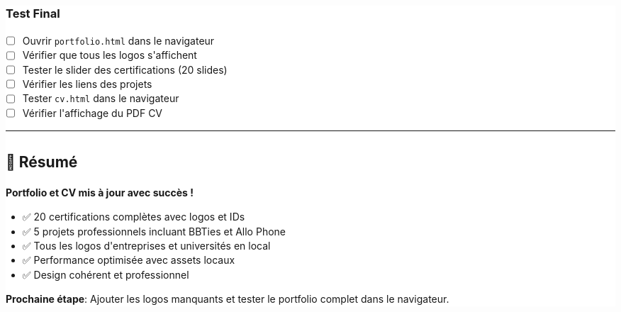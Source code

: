 ### Test Final
- [ ] Ouvrir `portfolio.html` dans le navigateur
- [ ] Vérifier que tous les logos s'affichent
- [ ] Tester le slider des certifications (20 slides)
- [ ] Vérifier les liens des projets
- [ ] Tester `cv.html` dans le navigateur
- [ ] Vérifier l'affichage du PDF CV

---

## 🎉 Résumé

**Portfolio et CV mis à jour avec succès !**
- ✅ 20 certifications complètes avec logos et IDs
- ✅ 5 projets professionnels incluant BBTies et Allo Phone
- ✅ Tous les logos d'entreprises et universités en local
- ✅ Performance optimisée avec assets locaux
- ✅ Design cohérent et professionnel

**Prochaine étape**: Ajouter les logos manquants et tester le portfolio complet dans le navigateur.
